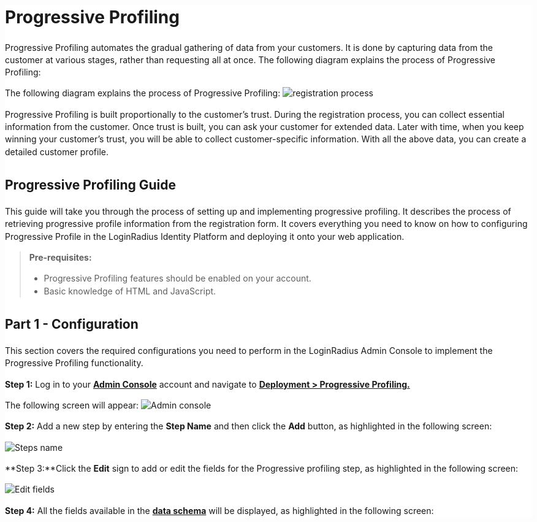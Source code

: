 # Progressive Profiling

Progressive Profiling automates the gradual gathering of data from your customers. It is done by capturing data from the customer at various stages, rather than requesting all at once. 
The following diagram explains the process of Progressive Profiling: 

The following diagram explains the process of Progressive Profiling: 
![registration process](https://apidocs.lrcontent.com/images/pp1_236925e86518707d9b3.92554723.png "progressive profiling")


Progressive Profiling is built proportionally to the customer’s trust. During the registration process, you can collect essential information from the customer. Once trust is built, you can ask your customer for extended data. Later with time, when you keep winning your customer’s trust, you will be able to collect customer-specific information. With all the above data, you can create a detailed customer profile.

## Progressive Profiling Guide

This guide will take you through the process of setting up and implementing progressive profiling. It describes the process of retrieving progressive profile information from the registration form. It
covers everything you need to know on how to configuring Progressive Profile in the LoginRadius Identity Platform and deploying it onto your web application. 

> **Pre-requisites:**
> - Progressive Profiling features should be enabled on your account.  
> - Basic knowledge of HTML and JavaScript.      
       

## Part 1 - Configuration

This section covers the required configurations you need to perform in the LoginRadius Admin Console to implement the Progressive Profiling functionality. 

**Step 1:** Log in to your <a href = https://adminconsole.loginradius.com/ target=_blank>**Admin Console**</a> account and navigate to <a href = https://adminconsole.loginradius.com/deployment/profiling/progressive-profiling target=_blank>**Deployment > Progressive Profiling.**</a>

The following screen will appear:
![Admin console](https://apidocs.lrcontent.com/images/pp2_312455e86527a4e3b31.53494727.png "progressive profiling")

**Step 2:**  Add a new step by entering the **Step Name** and then click the **Add** button, as highlighted in the following screen:

![Steps name ](https://apidocs.lrcontent.com/images/pp3_187805e8652c7d11461.44719372.png "progressive profiling")

**Step 3:**Click the **Edit** sign to add or edit the fields for the Progressive profiling step, as highlighted in the following screen:

![Edit fields](https://apidocs.lrcontent.com/images/pp4_286485e86535a0c88a8.74786788.png "progressive profiling")


**Step 4:** All the fields available in the [**data schema**](https://www.loginradius.com/legacy/docs/authentication/quick-start/standard-login/) will be displayed, as highlighted in the following screen:
